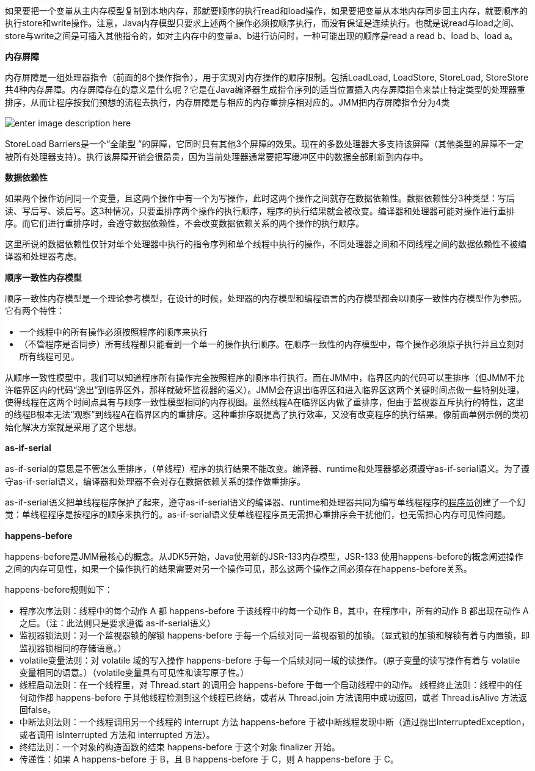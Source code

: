 如果要把一个变量从主内存模型复制到本地内存，那就要顺序的执行read和load操作，如果要把变量从本地内存同步回主内存，就要顺序的执行store和write操作。注意，Java内存模型只要求上述两个操作必须按顺序执行，而没有保证是连续执行。也就是说read与load之间、store与write之间是可插入其他指令的，如对主内存中的变量a、b进行访问时，一种可能出现的顺序是read a read b、load b、load a。

**内存屏障**

内存屏障是一组处理器指令（前面的8个操作指令），用于实现对内存操作的顺序限制。包括LoadLoad, LoadStore, StoreLoad, StoreStore共4种内存屏障。内存屏障存在的意义是什么呢？它是在Java编译器生成指令序列的适当位置插入内存屏障指令来禁止特定类型的处理器重排序，从而让程序按我们预想的流程去执行，内存屏障是与相应的内存重排序相对应的。JMM把内存屏障指令分为4类

![enter image description here](http://static.codeceo.com/images/2016/08/e5e6f56eea2d653571f36804f81b40bc.jpg)

StoreLoad Barriers是一个“全能型 ”的屏障，它同时具有其他3个屏障的效果。现在的多数处理器大多支持该屏障（其他类型的屏障不一定被所有处理器支持）。执行该屏障开销会很昂贵，因为当前处理器通常要把写缓冲区中的数据全部刷新到内存中。

**数据依赖性**

如果两个操作访问同一个变量，且这两个操作中有一个为写操作，此时这两个操作之间就存在数据依赖性。数据依赖性分3种类型：写后读、写后写、读后写。这3种情况，只要重排序两个操作的执行顺序，程序的执行结果就会被改变。编译器和处理器可能对操作进行重排序。而它们进行重排序时，会遵守数据依赖性，不会改变数据依赖关系的两个操作的执行顺序。

这里所说的数据依赖性仅针对单个处理器中执行的指令序列和单个线程中执行的操作，不同处理器之间和不同线程之间的数据依赖性不被编译器和处理器考虑。

**顺序一致性内存模型**

顺序一致性内存模型是一个理论参考模型，在设计的时候，处理器的内存模型和编程语言的内存模型都会以顺序一致性内存模型作为参照。它有两个特性：

*   一个线程中的所有操作必须按照程序的顺序来执行
*   （不管程序是否同步）所有线程都只能看到一个单一的操作执行顺序。在顺序一致性的内存模型中，每个操作必须原子执行并且立刻对所有线程可见。

从顺序一致性模型中，我们可以知道程序所有操作完全按照程序的顺序串行执行。而在JMM中，临界区内的代码可以重排序（但JMM不允许临界区内的代码“逸出”到临界区外，那样就破坏监视器的语义）。JMM会在退出临界区和进入临界区这两个关键时间点做一些特别处理，使得线程在这两个时间点具有与顺序一致性模型相同的内存视图。虽然线程A在临界区内做了重排序，但由于监视器互斥执行的特性，这里的线程B根本无法“观察”到线程A在临界区内的重排序。这种重排序既提高了执行效率，又没有改变程序的执行结果。像前面单例示例的类初始化解决方案就是采用了这个思想。

**as-if-serial**

as-if-serial的意思是不管怎么重排序，（单线程）程序的执行结果不能改变。编译器、runtime和处理器都必须遵守as-if-serial语义。为了遵守as-if-serial语义，编译器和处理器不会对存在数据依赖关系的操作做重排序。

as-if-serial语义把单线程程序保护了起来，遵守as-if-serial语义的编译器、runtime和处理器共同为编写单线程程序的[程序员](http://www.codeceo.com/ "程序员")创建了一个幻觉：单线程程序是按程序的顺序来执行的。as-if-serial语义使单线程程序员无需担心重排序会干扰他们，也无需担心内存可见性问题。

**happens-before**

happens-before是JMM最核心的概念。从JDK5开始，Java使用新的JSR-133内存模型，JSR-133 使用happens-before的概念阐述操作之间的内存可见性，如果一个操作执行的结果需要对另一个操作可见，那么这两个操作之间必须存在happens-before关系。

happens-before规则如下：

*   程序次序法则：线程中的每个动作 A 都 happens-before 于该线程中的每一个动作 B，其中，在程序中，所有的动作 B 都出现在动作 A 之后。（注：此法则只是要求遵循 as-if-serial语义）
*   监视器锁法则：对一个监视器锁的解锁 happens-before 于每一个后续对同一监视器锁的加锁。（显式锁的加锁和解锁有着与内置锁，即监视器锁相同的存储语意。）
*   volatile变量法则：对 volatile 域的写入操作 happens-before 于每一个后续对同一域的读操作。（原子变量的读写操作有着与 volatile 变量相同的语意。）（volatile变量具有可见性和读写原子性。）
*   线程启动法则：在一个线程里，对 Thread.start 的调用会 happens-before 于每一个启动线程中的动作。 线程终止法则：线程中的任何动作都 happens-before 于其他线程检测到这个线程已终结，或者从 Thread.join 方法调用中成功返回，或者 Thread.isAlive 方法返回false。
*   中断法则法则：一个线程调用另一个线程的 interrupt 方法 happens-before 于被中断线程发现中断（通过抛出InterruptedException， 或者调用 isInterrupted 方法和 interrupted 方法）。
*   终结法则：一个对象的构造函数的结束 happens-before 于这个对象 finalizer 开始。
*   传递性：如果 A happens-before 于 B，且 B happens-before 于 C，则 A happens-before 于 C。
